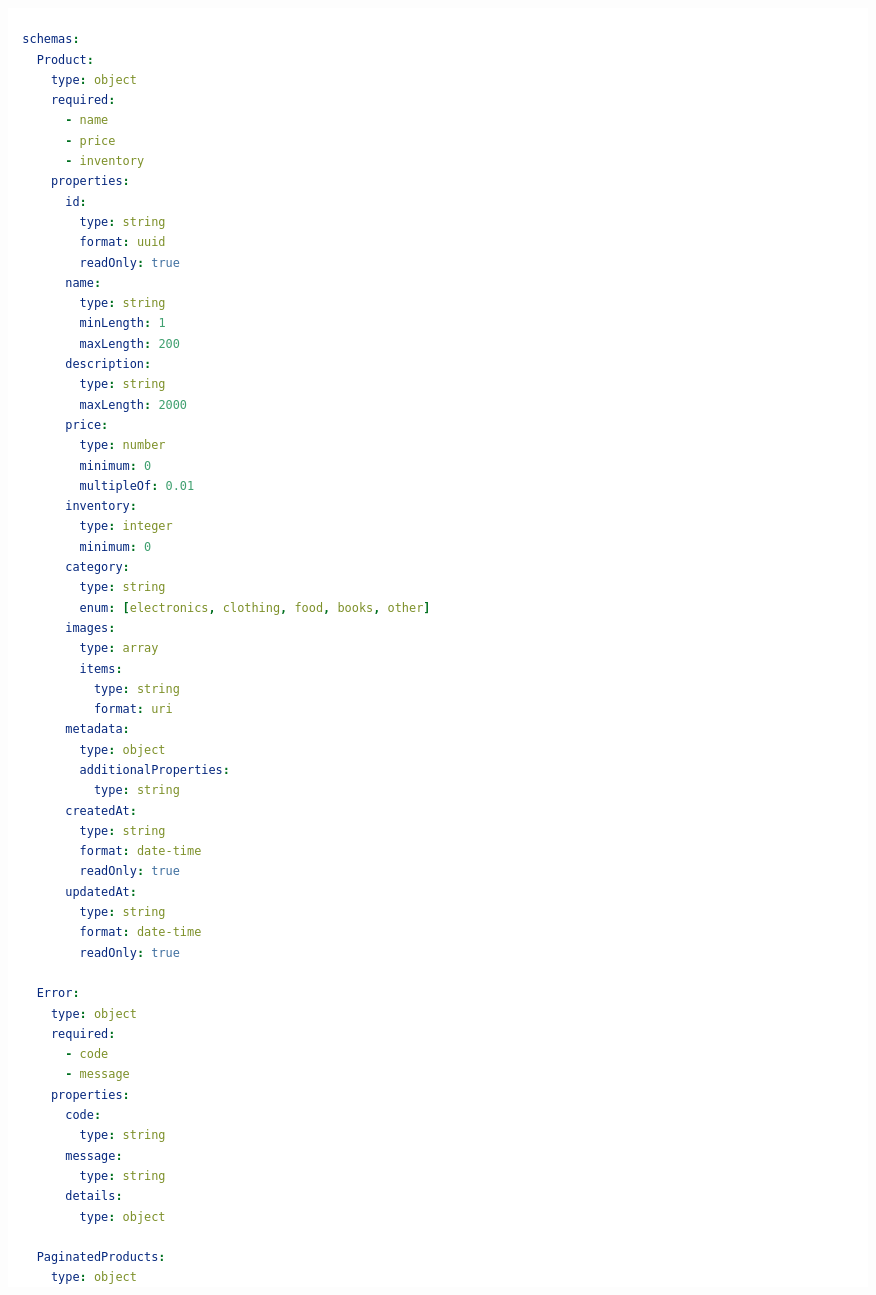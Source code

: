 ```yaml

  schemas:
    Product:
      type: object
      required:
        - name
        - price
        - inventory
      properties:
        id:
          type: string
          format: uuid
          readOnly: true
        name:
          type: string
          minLength: 1
          maxLength: 200
        description:
          type: string
          maxLength: 2000
        price:
          type: number
          minimum: 0
          multipleOf: 0.01
        inventory:
          type: integer
          minimum: 0
        category:
          type: string
          enum: [electronics, clothing, food, books, other]
        images:
          type: array
          items:
            type: string
            format: uri
        metadata:
          type: object
          additionalProperties:
            type: string
        createdAt:
          type: string
          format: date-time
          readOnly: true
        updatedAt:
          type: string
          format: date-time
          readOnly: true

    Error:
      type: object
      required:
        - code
        - message
      properties:
        code:
          type: string
        message:
          type: string
        details:
          type: object

    PaginatedProducts:
      type: object
```